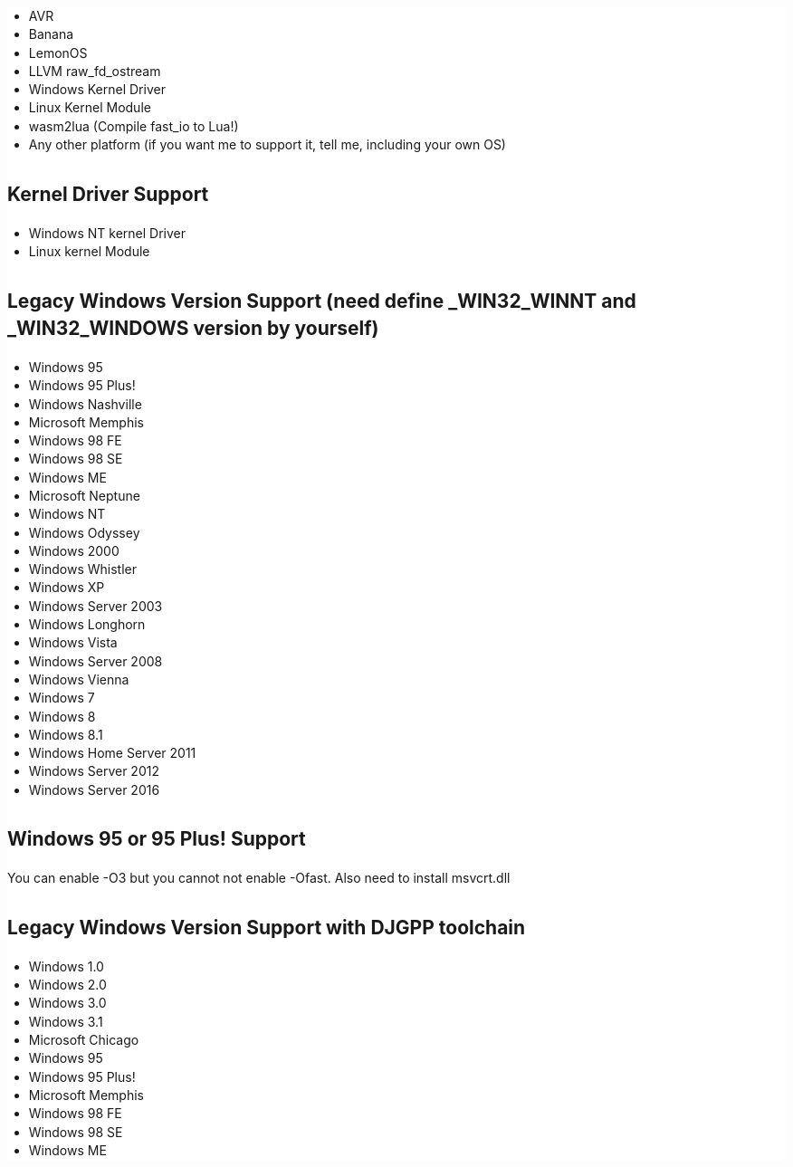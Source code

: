 - AVR
- Banana
- LemonOS
- LLVM raw_fd_ostream
- Windows Kernel Driver
- Linux Kernel Module
- wasm2lua (Compile fast_io to Lua!)
- Any other platform (if you want me to support it, tell me, including your own OS)

## Kernel Driver Support
- Windows NT kernel Driver
- Linux kernel Module

## Legacy Windows Version Support (need define _WIN32_WINNT and _WIN32_WINDOWS version by yourself)
- Windows 95
- Windows 95 Plus!
- Windows Nashville
- Microsoft Memphis
- Windows 98 FE
- Windows 98 SE
- Windows ME
- Microsoft Neptune
- Windows NT
- Windows Odyssey
- Windows 2000
- Windows Whistler
- Windows XP
- Windows Server 2003
- Windows Longhorn
- Windows Vista
- Windows Server 2008
- Windows Vienna
- Windows 7
- Windows 8
- Windows 8.1
- Windows Home Server 2011
- Windows Server 2012
- Windows Server 2016

## Windows 95 or 95 Plus! Support
You can enable -O3 but you cannot not enable -Ofast.
Also need to install msvcrt.dll

## Legacy Windows Version Support with DJGPP toolchain
- Windows 1.0
- Windows 2.0
- Windows 3.0
- Windows 3.1
- Microsoft Chicago
- Windows 95
- Windows 95 Plus!
- Microsoft Memphis
- Windows 98 FE
- Windows 98 SE
- Windows ME

